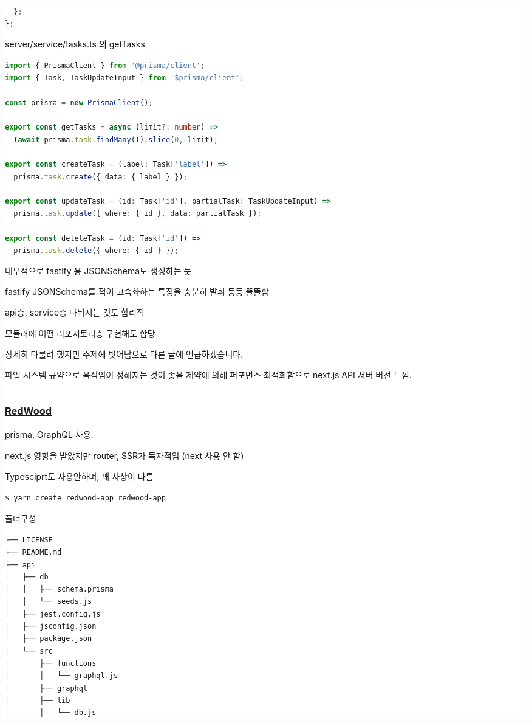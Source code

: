 ```ts
  };
};
```

server/service/tasks.ts 의 getTasks

```ts
import { PrismaClient } from '@prisma/client';
import { Task, TaskUpdateInput } from '$prisma/client';

const prisma = new PrismaClient();

export const getTasks = async (limit?: number) =>
  (await prisma.task.findMany()).slice(0, limit);

export const createTask = (label: Task['label']) =>
  prisma.task.create({ data: { label } });

export const updateTask = (id: Task['id'], partialTask: TaskUpdateInput) =>
  prisma.task.update({ where: { id }, data: partialTask });

export const deleteTask = (id: Task['id']) =>
  prisma.task.delete({ where: { id } });
```

내부적으로 fastify 용 JSONSchema도 생성하는 듯

fastify JSONSchema를 적어 고속화하는 특징을 충분히 발휘 등등 똘똘함

api층, service층 나눠지는 것도 합리적

모듈러에 어떤 리포지토리층 구현해도 합당

상세히 다룰려 했지만 주제에 벗어남으로 다른 글에 언급하겠습니다.

파일 시스템 규약으로 움직임이 정해지는 것이 좋음
제약에 의해 퍼포먼스 최적화함으로 next.js API 서버 버전 느낌.

---

### [RedWood](https://redwoodjs.com/)

prisma, GraphQL 사용.

next.js 영향을 받았지만 router, SSR가 독자적임 (next 사용 안 함)

Typesciprt도 사용안하며, 꽤 사상이 다름

```bash
$ yarn create redwood-app redwood-app
```

폴더구성

```bash
├── LICENSE
├── README.md
├── api
│   ├── db
│   │   ├── schema.prisma
│   │   └── seeds.js
│   ├── jest.config.js
│   ├── jsconfig.json
│   ├── package.json
│   └── src
│       ├── functions
│       │   └── graphql.js
│       ├── graphql
│       ├── lib
│       │   └── db.js
```